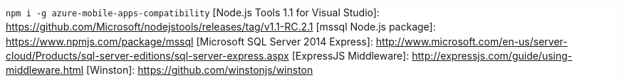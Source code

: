 ```npm i -g azure-mobile-apps-compatibility```
[Node.js Tools 1.1 for Visual Studio]: https://github.com/Microsoft/nodejstools/releases/tag/v1.1-RC.2.1
[mssql Node.js package]: https://www.npmjs.com/package/mssql
[Microsoft SQL Server 2014 Express]: http://www.microsoft.com/en-us/server-cloud/Products/sql-server-editions/sql-server-express.aspx
[ExpressJS Middleware]: http://expressjs.com/guide/using-middleware.html
[Winston]: https://github.com/winstonjs/winston


[Azure 入口網站]: https://portal.azure.com/
[Azure classic portal]: https://manage.windowsazure.com/
[行動應用程式是什麼？]: app-service-mobile-value-prop.md
[I already use web sites and mobile services – how does App Service help me?]: /en-us/documentation/articles/app-service-mobile-value-prop-migration-from-mobile-services
[Mobile App Server SDK]: https://www.npmjs.com/package/azure-mobile-apps
[Create a Mobile App]: app-service-mobile-xamarin-ios-get-started.md
[Add push notifications tooyour mobile app]: app-service-mobile-xamarin-ios-get-started-push.md
[Add authentication tooyour mobile app]: app-service-mobile-xamarin-ios-get-started-users.md
[Azure Scheduler]: /en-us/documentation/services/scheduler/
[Web Job]: ../app-service-web/websites-webjobs-resources.md
[How toouse hello .NET server SDK]: app-service-mobile-dotnet-backend-how-to-use-server-sdk.md
[Migrate from Mobile Services tooan App Service Mobile App]: app-service-mobile-migrating-from-mobile-services.md
[Migrate your existing Mobile Service tooApp Service]: app-service-mobile-migrating-from-mobile-services.md
[應用程式服務定價]: https://azure.microsoft.com/en-us/pricing/details/app-service/
[.NET server SDK overview]: app-service-mobile-dotnet-backend-how-to-use-server-sdk.md
[驗證概念]: ../app-service/app-service-authentication-overview.md
[驗證快速入門]: app-service-mobile-auth.md
[Azure 入口網站]: https://portal.azure.com/
[OData]: http://www.odata.org
[Promise]: https://developer.mozilla.org/en-US/docs/Web/JavaScript/Reference/Global_Objects/Promise
[basicapp sample on GitHub]: https://github.com/azure/azure-mobile-apps-node/tree/master/samples/basic-app
[todo sample on GitHub]: https://github.com/azure/azure-mobile-apps-node/tree/master/samples/todo
[samples directory on GitHub]: https://github.com/azure/azure-mobile-apps-node/tree/master/samples
[static-schema sample on GitHub]: https://github.com/azure/azure-mobile-apps-node/tree/master/samples/static-schema
[QueryJS]: https://github.com/Azure/queryjs